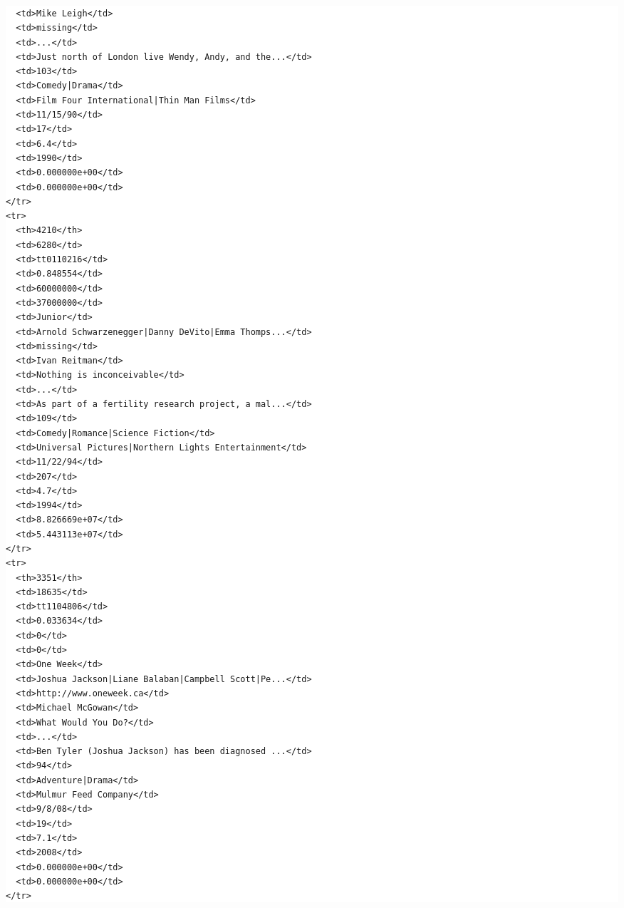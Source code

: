       <td>Mike Leigh</td>
      <td>missing</td>
      <td>...</td>
      <td>Just north of London live Wendy, Andy, and the...</td>
      <td>103</td>
      <td>Comedy|Drama</td>
      <td>Film Four International|Thin Man Films</td>
      <td>11/15/90</td>
      <td>17</td>
      <td>6.4</td>
      <td>1990</td>
      <td>0.000000e+00</td>
      <td>0.000000e+00</td>
    </tr>
    <tr>
      <th>4210</th>
      <td>6280</td>
      <td>tt0110216</td>
      <td>0.848554</td>
      <td>60000000</td>
      <td>37000000</td>
      <td>Junior</td>
      <td>Arnold Schwarzenegger|Danny DeVito|Emma Thomps...</td>
      <td>missing</td>
      <td>Ivan Reitman</td>
      <td>Nothing is inconceivable</td>
      <td>...</td>
      <td>As part of a fertility research project, a mal...</td>
      <td>109</td>
      <td>Comedy|Romance|Science Fiction</td>
      <td>Universal Pictures|Northern Lights Entertainment</td>
      <td>11/22/94</td>
      <td>207</td>
      <td>4.7</td>
      <td>1994</td>
      <td>8.826669e+07</td>
      <td>5.443113e+07</td>
    </tr>
    <tr>
      <th>3351</th>
      <td>18635</td>
      <td>tt1104806</td>
      <td>0.033634</td>
      <td>0</td>
      <td>0</td>
      <td>One Week</td>
      <td>Joshua Jackson|Liane Balaban|Campbell Scott|Pe...</td>
      <td>http://www.oneweek.ca</td>
      <td>Michael McGowan</td>
      <td>What Would You Do?</td>
      <td>...</td>
      <td>Ben Tyler (Joshua Jackson) has been diagnosed ...</td>
      <td>94</td>
      <td>Adventure|Drama</td>
      <td>Mulmur Feed Company</td>
      <td>9/8/08</td>
      <td>19</td>
      <td>7.1</td>
      <td>2008</td>
      <td>0.000000e+00</td>
      <td>0.000000e+00</td>
    </tr>
  </tbody>
</table>